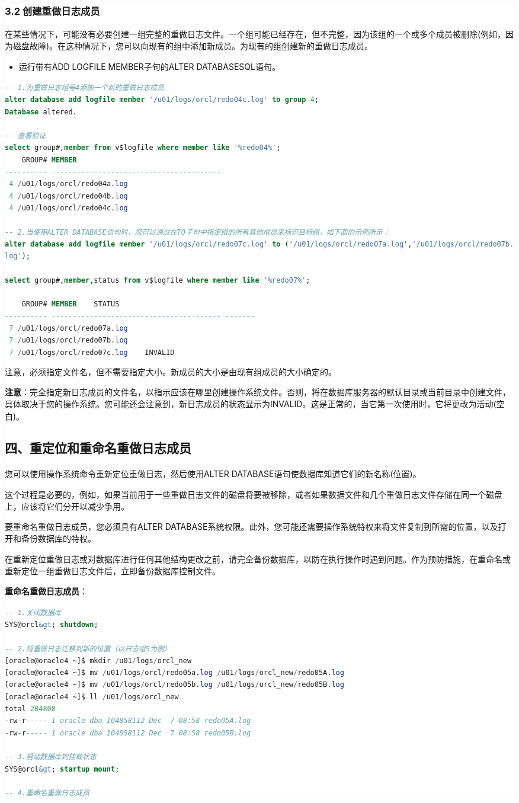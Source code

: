 ### 3.2 创建重做日志成员

在某些情况下，可能没有必要创建一组完整的重做日志文件。一个组可能已经存在，但不完整，因为该组的一个或多个成员被删除(例如，因为磁盘故障)。在这种情况下，您可以向现有的组中添加新成员。为现有的组创建新的重做日志成员。

* 运行带有ADD LOGFILE MEMBER子句的ALTER DATABASESQL语句。

```sql
-- 1.为重做日志组号4添加一个新的重做日志成员
alter database add logfile member '/u01/logs/orcl/redo04c.log' to group 4;
Database altered.

-- 查看验证
select group#,member from v$logfile where member like '%redo04%';
    GROUP# MEMBER
---------- ----------------------------------------
 4 /u01/logs/orcl/redo04a.log
 4 /u01/logs/orcl/redo04b.log
 4 /u01/logs/orcl/redo04c.log

-- 2.当使用ALTER DATABASE语句时，您可以通过在TO子句中指定组的所有其他成员来标识目标组，如下面的示例所示：
alter database add logfile member '/u01/logs/orcl/redo07c.log' to ('/u01/logs/orcl/redo07a.log','/u01/logs/orcl/redo07b.log');

select group#,member,status from v$logfile where member like '%redo07%';

    GROUP# MEMBER    STATUS
---------- ---------------------------------------- -------
 7 /u01/logs/orcl/redo07a.log
 7 /u01/logs/orcl/redo07b.log
 7 /u01/logs/orcl/redo07c.log    INVALID

```

注意，必须指定文件名，但不需要指定大小。新成员的大小是由现有组成员的大小确定的。

**注意**：完全指定新日志成员的文件名，以指示应该在哪里创建操作系统文件。否则，将在数据库服务器的默认目录或当前目录中创建文件，具体取决于您的操作系统。您可能还会注意到，新日志成员的状态显示为INVALID。这是正常的，当它第一次使用时，它将更改为活动(空白)。

## 四、重定位和重命名重做日志成员

您可以使用操作系统命令重新定位重做日志，然后使用ALTER DATABASE语句使数据库知道它们的新名称(位置)。

这个过程是必要的，例如，如果当前用于一些重做日志文件的磁盘将要被移除，或者如果数据文件和几个重做日志文件存储在同一个磁盘上，应该将它们分开以减少争用。

要重命名重做日志成员，您必须具有ALTER DATABASE系统权限。此外，您可能还需要操作系统特权来将文件复制到所需的位置，以及打开和备份数据库的特权。

在重新定位重做日志或对数据库进行任何其他结构更改之前，请完全备份数据库，以防在执行操作时遇到问题。作为预防措施，在重命名或重新定位一组重做日志文件后，立即备份数据库控制文件。

**重命名重做日志成员**：

```sql
-- 1.关闭数据库
SYS@orcl&gt; shutdown;

-- 2.将重做日志迁移到新的位置（以日志组5为例）
[oracle@oracle4 ~]$ mkdir /u01/logs/orcl_new
[oracle@oracle4 ~]$ mv /u01/logs/orcl/redo05a.log /u01/logs/orcl_new/redo05A.log
[oracle@oracle4 ~]$ mv /u01/logs/orcl/redo05b.log /u01/logs/orcl_new/redo05B.log
[oracle@oracle4 ~]$ ll /u01/logs/orcl_new
total 204808
-rw-r----- 1 oracle dba 104858112 Dec  7 08:58 redo05A.log
-rw-r----- 1 oracle dba 104858112 Dec  7 08:58 redo05B.log

-- 3.启动数据库到挂载状态
SYS@orcl&gt; startup mount;

-- 4.重命名重做日志成员
```